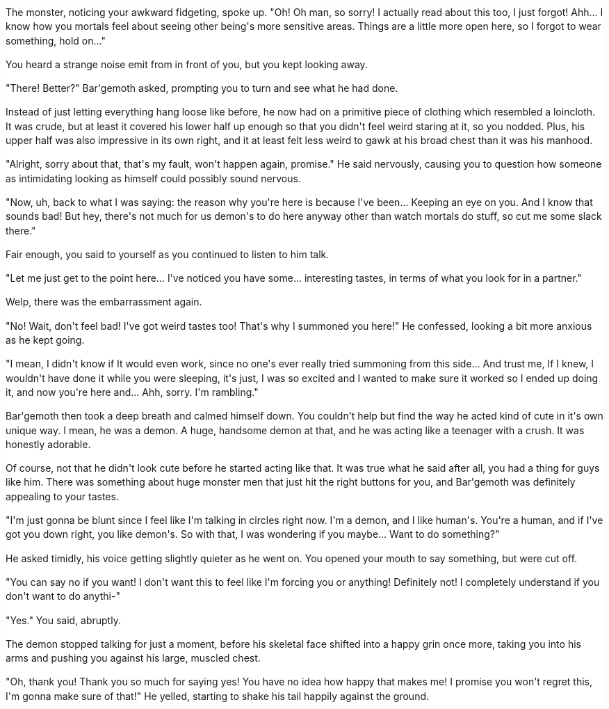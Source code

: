 The monster, noticing your awkward fidgeting, spoke up. "Oh! Oh man, so sorry! I actually read about this too, I just forgot! Ahh… I know how you mortals feel about seeing other being's more sensitive areas. Things are a little more open here, so I forgot to wear something, hold on…" 

You heard a strange noise emit from in front of you, but you kept looking away. 

"There! Better?" Bar'gemoth asked, prompting you to turn and see what he had done. 

Instead of just letting everything hang loose like before, he now had on a primitive piece of clothing which resembled a loincloth. It was crude, but at least it covered his lower half up enough so that you didn't feel weird staring at it, so you nodded. Plus, his upper half was also impressive in its own right, and it at least felt less weird to gawk at his broad chest than it was his manhood. 

"Alright, sorry about that, that's my fault, won't happen again, promise." He said nervously, causing you to question how someone as intimidating looking as himself could possibly sound nervous.

"Now, uh, back to what I was saying: the reason why you're here is because I've been… Keeping an eye on you. And I know that sounds bad! But hey, there's not much for us demon's to do here anyway other than watch mortals do stuff, so cut me some slack there."

Fair enough, you said to yourself as you continued to listen to him talk.

"Let me just get to the point here… I've noticed you have some… interesting tastes, in terms of what you look for in a partner." 

Welp, there was the embarrassment again. 

"No! Wait, don't feel bad! I've got weird tastes too! That's why I summoned you here!" He confessed, looking a bit more anxious as he kept going. 

"I mean, I didn't know if It would even work, since no one's ever really tried summoning from this side… And trust me, If I knew, I wouldn't have done it while you were sleeping, it's just, I was so excited and I wanted to make sure it worked so I ended up doing it, and now you're here and… Ahh, sorry. I'm rambling."

Bar'gemoth then took a deep breath and calmed himself down. You couldn't help but find the way he acted kind of cute in it's own unique way. I mean, he was a demon. A huge, handsome demon at that, and he was acting like a teenager with a crush. It was honestly adorable. 

Of course, not that he didn't look cute before he started acting like that. It was true what he said after all, you had a thing for guys like him. There was something about huge monster men that just hit the right buttons for you, and Bar'gemoth was definitely appealing to your tastes.

"I'm just gonna be blunt since I feel like I'm talking in circles right now. I'm a demon, and I like human's. You're a human, and if I've got you down right, you like demon's. So with that, I was wondering if you maybe… Want to do something?" 

He asked timidly, his voice getting slightly quieter as he went on. You opened your mouth to say something, but were cut off. 

"You can say no if you want! I don't want this to feel like I'm forcing you or anything! Definitely not! I completely understand if you don't want to do anythi-"

"Yes." You said, abruptly.

The demon stopped talking for just a moment, before his skeletal face shifted into a happy grin once more, taking you into his arms and pushing you against his large, muscled chest. 

"Oh, thank you! Thank you so much for saying yes! You have no idea how happy that makes me! I promise you won't regret this, I'm gonna make sure of that!" He yelled, starting to shake his tail happily against the ground. 
